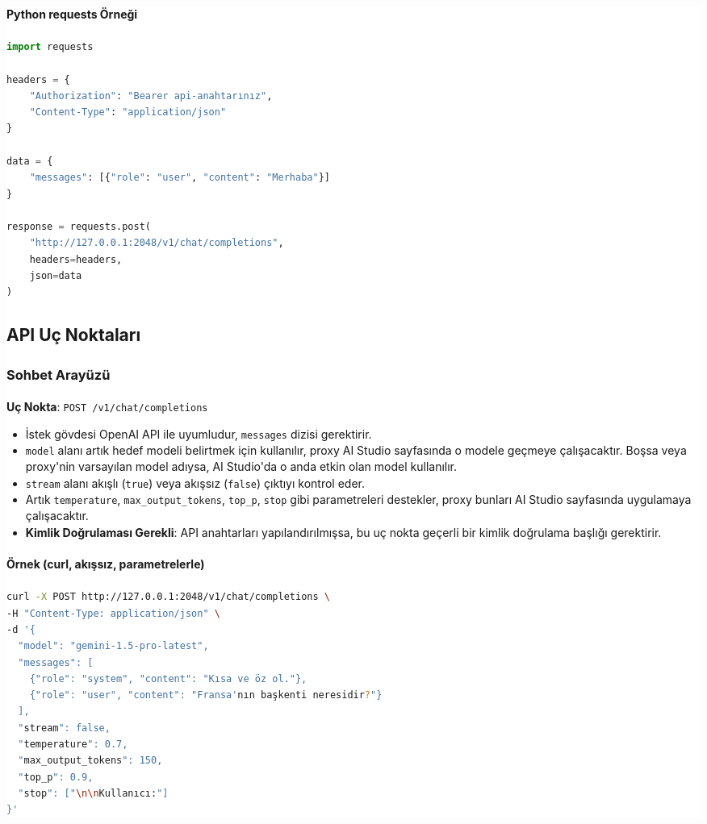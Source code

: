 #### Python requests Örneği

```python
import requests

headers = {
    "Authorization": "Bearer api-anahtarınız",
    "Content-Type": "application/json"
}

data = {
    "messages": [{"role": "user", "content": "Merhaba"}]
}

response = requests.post(
    "http://127.0.0.1:2048/v1/chat/completions",
    headers=headers,
    json=data
)
```

## API Uç Noktaları

### Sohbet Arayüzü

**Uç Nokta**: `POST /v1/chat/completions`

- İstek gövdesi OpenAI API ile uyumludur, `messages` dizisi gerektirir.
- `model` alanı artık hedef modeli belirtmek için kullanılır, proxy AI Studio sayfasında o modele geçmeye çalışacaktır. Boşsa veya proxy'nin varsayılan model adıysa, AI Studio'da o anda etkin olan model kullanılır.
- `stream` alanı akışlı (`true`) veya akışsız (`false`) çıktıyı kontrol eder.
- Artık `temperature`, `max_output_tokens`, `top_p`, `stop` gibi parametreleri destekler, proxy bunları AI Studio sayfasında uygulamaya çalışacaktır.
- **Kimlik Doğrulaması Gerekli**: API anahtarları yapılandırılmışsa, bu uç nokta geçerli bir kimlik doğrulama başlığı gerektirir.

#### Örnek (curl, akışsız, parametrelerle)

```bash
curl -X POST http://127.0.0.1:2048/v1/chat/completions \
-H "Content-Type: application/json" \
-d '{
  "model": "gemini-1.5-pro-latest",
  "messages": [
    {"role": "system", "content": "Kısa ve öz ol."},
    {"role": "user", "content": "Fransa'nın başkenti neresidir?"}
  ],
  "stream": false,
  "temperature": 0.7,
  "max_output_tokens": 150,
  "top_p": 0.9,
  "stop": ["\n\nKullanıcı:"]
}'
```
